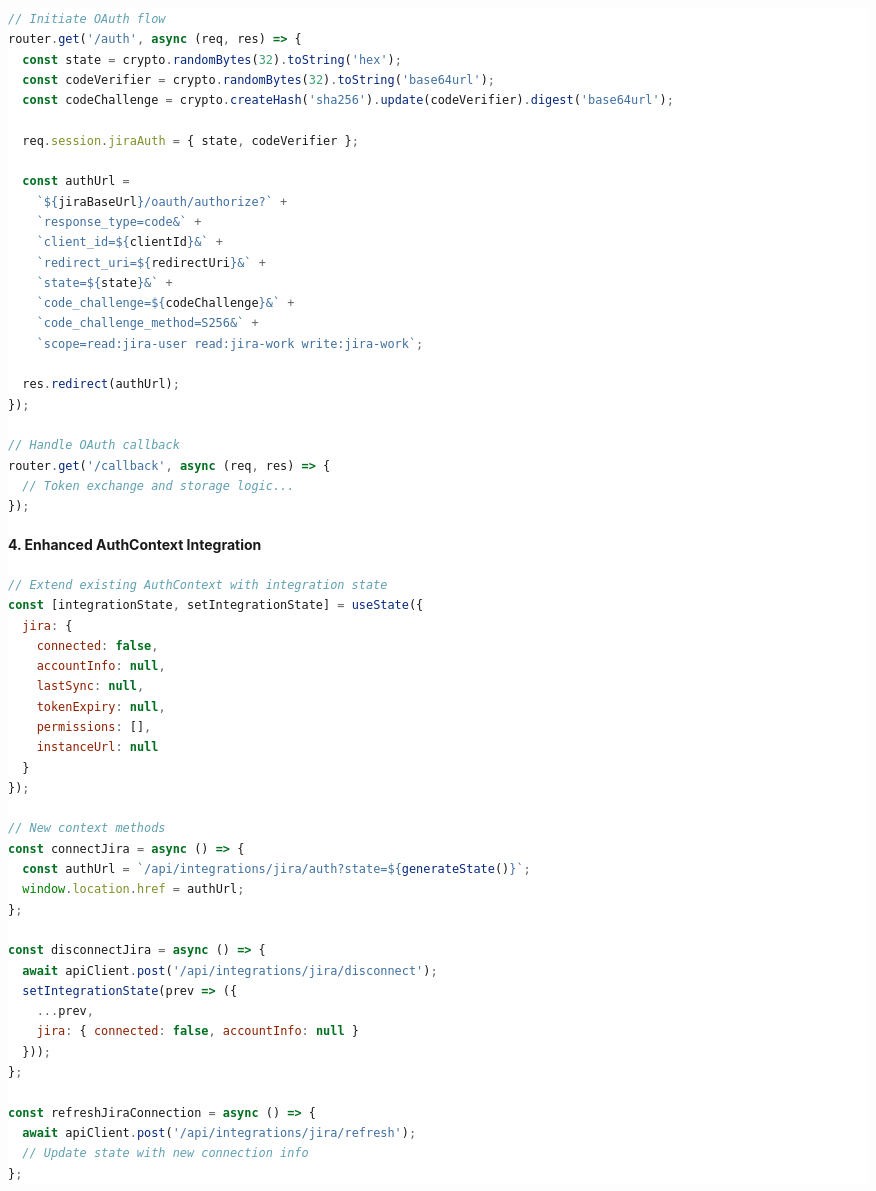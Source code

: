 ```javascript
// Initiate OAuth flow
router.get('/auth', async (req, res) => {
  const state = crypto.randomBytes(32).toString('hex');
  const codeVerifier = crypto.randomBytes(32).toString('base64url');
  const codeChallenge = crypto.createHash('sha256').update(codeVerifier).digest('base64url');

  req.session.jiraAuth = { state, codeVerifier };

  const authUrl =
    `${jiraBaseUrl}/oauth/authorize?` +
    `response_type=code&` +
    `client_id=${clientId}&` +
    `redirect_uri=${redirectUri}&` +
    `state=${state}&` +
    `code_challenge=${codeChallenge}&` +
    `code_challenge_method=S256&` +
    `scope=read:jira-user read:jira-work write:jira-work`;

  res.redirect(authUrl);
});

// Handle OAuth callback
router.get('/callback', async (req, res) => {
  // Token exchange and storage logic...
});
```

#### **4. Enhanced AuthContext Integration**

```jsx
// Extend existing AuthContext with integration state
const [integrationState, setIntegrationState] = useState({
  jira: {
    connected: false,
    accountInfo: null,
    lastSync: null,
    tokenExpiry: null,
    permissions: [],
    instanceUrl: null
  }
});

// New context methods
const connectJira = async () => {
  const authUrl = `/api/integrations/jira/auth?state=${generateState()}`;
  window.location.href = authUrl;
};

const disconnectJira = async () => {
  await apiClient.post('/api/integrations/jira/disconnect');
  setIntegrationState(prev => ({
    ...prev,
    jira: { connected: false, accountInfo: null }
  }));
};

const refreshJiraConnection = async () => {
  await apiClient.post('/api/integrations/jira/refresh');
  // Update state with new connection info
};
```
